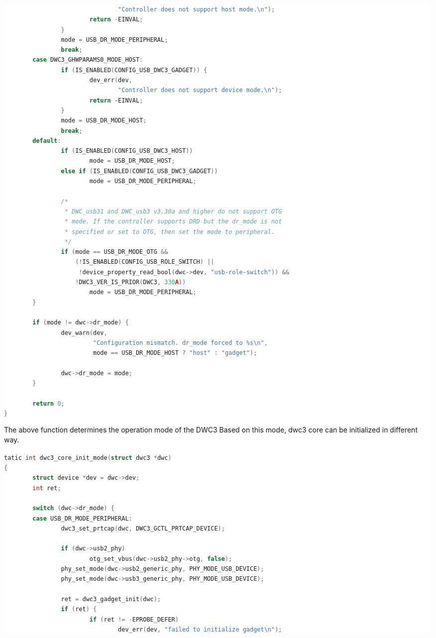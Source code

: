 ```c
                                "Controller does not support host mode.\n");
                        return -EINVAL;
                }
                mode = USB_DR_MODE_PERIPHERAL;
                break;
        case DWC3_GHWPARAMS0_MODE_HOST:
                if (IS_ENABLED(CONFIG_USB_DWC3_GADGET)) {
                        dev_err(dev,
                                "Controller does not support device mode.\n");
                        return -EINVAL;
                }
                mode = USB_DR_MODE_HOST;
                break;
        default:
                if (IS_ENABLED(CONFIG_USB_DWC3_HOST))
                        mode = USB_DR_MODE_HOST;
                else if (IS_ENABLED(CONFIG_USB_DWC3_GADGET))
                        mode = USB_DR_MODE_PERIPHERAL;

                /*
                 * DWC_usb31 and DWC_usb3 v3.30a and higher do not support OTG
                 * mode. If the controller supports DRD but the dr_mode is not
                 * specified or set to OTG, then set the mode to peripheral.
                 */
                if (mode == USB_DR_MODE_OTG &&
                    (!IS_ENABLED(CONFIG_USB_ROLE_SWITCH) ||
                     !device_property_read_bool(dwc->dev, "usb-role-switch")) &&
                    !DWC3_VER_IS_PRIOR(DWC3, 330A))
                        mode = USB_DR_MODE_PERIPHERAL;
        }

        if (mode != dwc->dr_mode) {
                dev_warn(dev,
                         "Configuration mismatch. dr_mode forced to %s\n",
                         mode == USB_DR_MODE_HOST ? "host" : "gadget");

                dwc->dr_mode = mode;
        }

        return 0;
}
```
The above function determines the operation mode of the DWC3
Based on this mode, dwc3 core can be initialized in different way.

```c
tatic int dwc3_core_init_mode(struct dwc3 *dwc)
{
        struct device *dev = dwc->dev;
        int ret;

        switch (dwc->dr_mode) {
        case USB_DR_MODE_PERIPHERAL:
                dwc3_set_prtcap(dwc, DWC3_GCTL_PRTCAP_DEVICE);

                if (dwc->usb2_phy)
                        otg_set_vbus(dwc->usb2_phy->otg, false);
                phy_set_mode(dwc->usb2_generic_phy, PHY_MODE_USB_DEVICE);
                phy_set_mode(dwc->usb3_generic_phy, PHY_MODE_USB_DEVICE);

                ret = dwc3_gadget_init(dwc);
                if (ret) {
                        if (ret != -EPROBE_DEFER)
                                dev_err(dev, "failed to initialize gadget\n");
```